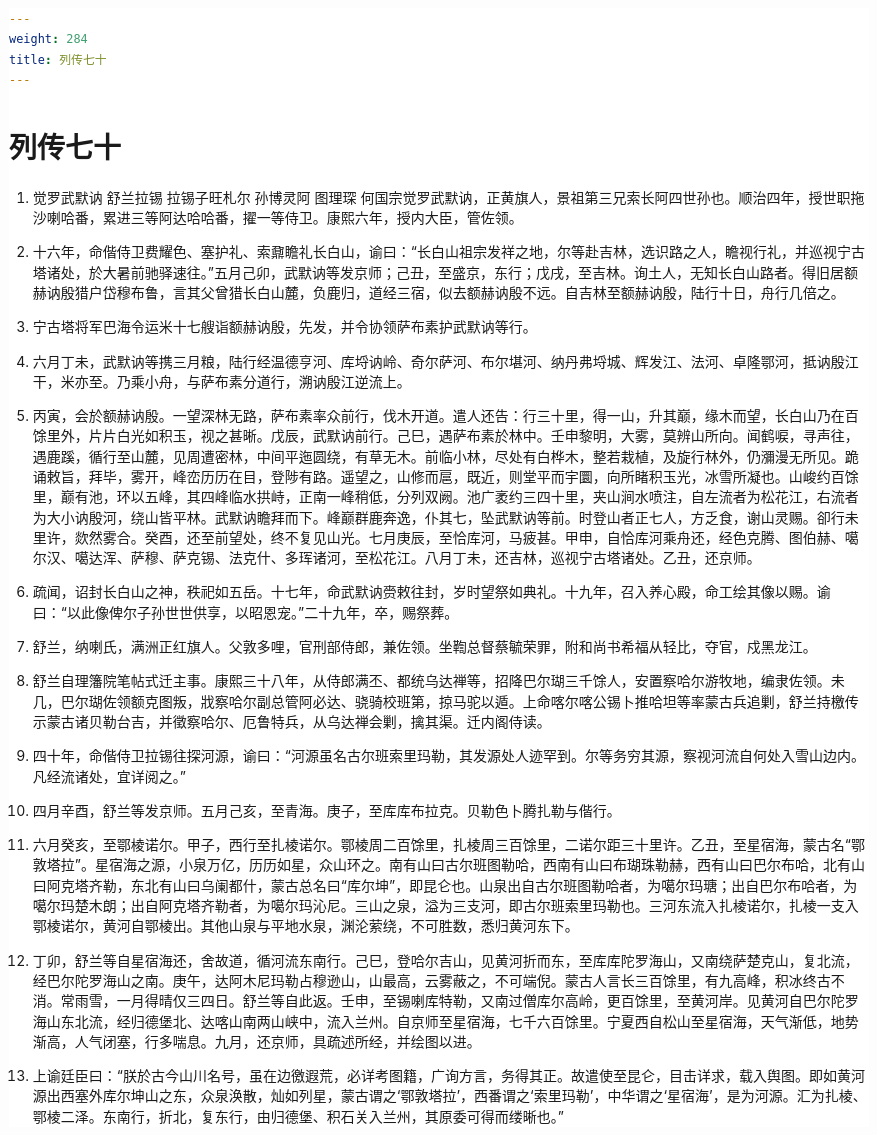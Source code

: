 ```yaml
---
weight: 284
title: 列传七十
---
```


# 列传七十

1. <span id="列传七十-1"></span>
觉罗武默讷 舒兰拉锡 拉锡子旺札尔 孙博灵阿 图理琛 何国宗觉罗武默讷，正黄旗人，景祖第三兄索长阿四世孙也。顺治四年，授世职拖沙喇哈番，累进三等阿达哈哈番，擢一等侍卫。康熙六年，授内大臣，管佐领。

2. <span id="列传七十-2"></span>
十六年，命偕侍卫费耀色、塞护礼、索鼐瞻礼长白山，谕曰：“长白山祖宗发祥之地，尔等赴吉林，选识路之人，瞻视行礼，并巡视宁古塔诸处，於大暑前驰驿速往。”五月己卯，武默讷等发京师；己丑，至盛京，东行；戊戌，至吉林。询土人，无知长白山路者。得旧居额赫讷殷猎户岱穆布鲁，言其父曾猎长白山麓，负鹿归，道经三宿，似去额赫讷殷不远。自吉林至额赫讷殷，陆行十日，舟行几倍之。

3. <span id="列传七十-3"></span>
宁古塔将军巴海令运米十七艘诣额赫讷殷，先发，并令协领萨布素护武默讷等行。

4. <span id="列传七十-4"></span>
六月丁未，武默讷等携三月粮，陆行经温德亨河、库埒讷岭、奇尔萨河、布尔堪河、纳丹弗埒城、辉发江、法河、卓隆鄂河，抵讷殷江干，米亦至。乃乘小舟，与萨布素分道行，溯讷殷江逆流上。

5. <span id="列传七十-5"></span>
丙寅，会於额赫讷殷。一望深林无路，萨布素率众前行，伐木开道。遣人还告：行三十里，得一山，升其巅，缘木而望，长白山乃在百馀里外，片片白光如积玉，视之甚晰。戊辰，武默讷前行。己巳，遇萨布素於林中。壬申黎明，大雾，莫辨山所向。闻鹤唳，寻声往，遇鹿蹊，循行至山麓，见周遭密林，中间平迤圆绕，有草无木。前临小林，尽处有白桦木，整若栽植，及旋行林外，仍瀰漫无所见。跪诵敕旨，拜毕，雾开，峰峦历历在目，登陟有路。遥望之，山修而扈，既近，则堂平而宇圜，向所睹积玉光，冰雪所凝也。山峻约百馀里，巅有池，环以五峰，其四峰临水拱峙，正南一峰稍低，分列双阙。池广袤约三四十里，夹山涧水喷注，自左流者为松花江，右流者为大小讷殷河，绕山皆平林。武默讷瞻拜而下。峰巅群鹿奔逸，仆其七，坠武默讷等前。时登山者正七人，方乏食，谢山灵赐。卻行未里许，欻然雾合。癸酉，还至前望处，终不复见山光。七月庚辰，至恰库河，马疲甚。甲申，自恰库河乘舟还，经色克腾、图伯赫、噶尔汉、噶达浑、萨穆、萨克锡、法克什、多珲诸河，至松花江。八月丁未，还吉林，巡视宁古塔诸处。乙丑，还京师。

6. <span id="列传七十-6"></span>
疏闻，诏封长白山之神，秩祀如五岳。十七年，命武默讷赍敕往封，岁时望祭如典礼。十九年，召入养心殿，命工绘其像以赐。谕曰：“以此像俾尔子孙世世供享，以昭恩宠。”二十九年，卒，赐祭葬。

7. <span id="列传七十-7"></span>
舒兰，纳喇氏，满洲正红旗人。父敦多哩，官刑部侍郎，兼佐领。坐鞫总督蔡毓荣罪，附和尚书希福从轻比，夺官，戍黑龙江。

8. <span id="列传七十-8"></span>
舒兰自理籓院笔帖式迁主事。康熙三十八年，从侍郎满丕、都统乌达禅等，招降巴尔瑚三千馀人，安置察哈尔游牧地，编隶佐领。未几，巴尔瑚佐领额克图叛，戕察哈尔副总管阿必达、骁骑校班第，掠马驼以遁。上命喀尔喀公锡卜推哈坦等率蒙古兵追剿，舒兰持檄传示蒙古诸贝勒台吉，并徵察哈尔、厄鲁特兵，从乌达禅会剿，擒其渠。迁内阁侍读。

9. <span id="列传七十-9"></span>
四十年，命偕侍卫拉锡往探河源，谕曰：“河源虽名古尔班索里玛勒，其发源处人迹罕到。尔等务穷其源，察视河流自何处入雪山边内。凡经流诸处，宜详阅之。”

10. <span id="列传七十-10"></span>
四月辛酉，舒兰等发京师。五月己亥，至青海。庚子，至库库布拉克。贝勒色卜腾扎勒与偕行。

11. <span id="列传七十-11"></span>
六月癸亥，至鄂棱诺尔。甲子，西行至扎棱诺尔。鄂棱周二百馀里，扎棱周三百馀里，二诺尔距三十里许。乙丑，至星宿海，蒙古名“鄂敦塔拉”。星宿海之源，小泉万亿，历历如星，众山环之。南有山曰古尔班图勒哈，西南有山曰布瑚珠勒赫，西有山曰巴尔布哈，北有山曰阿克塔齐勒，东北有山曰乌阑都什，蒙古总名曰“库尔坤”，即昆仑也。山泉出自古尔班图勒哈者，为噶尔玛瑭；出自巴尔布哈者，为噶尔玛楚木朗；出自阿克塔齐勒者，为噶尔玛沁尼。三山之泉，溢为三支河，即古尔班索里玛勒也。三河东流入扎棱诺尔，扎棱一支入鄂棱诺尔，黄河自鄂棱出。其他山泉与平地水泉，渊沦萦绕，不可胜数，悉归黄河东下。

12. <span id="列传七十-12"></span>
丁卯，舒兰等自星宿海还，舍故道，循河流东南行。己巳，登哈尔吉山，见黄河折而东，至库库陀罗海山，又南绕萨楚克山，复北流，经巴尔陀罗海山之南。庚午，达阿木尼玛勒占穆逊山，山最高，云雾蔽之，不可端倪。蒙古人言长三百馀里，有九高峰，积冰终古不消。常雨雪，一月得晴仅三四日。舒兰等自此返。壬申，至锡喇库特勒，又南过僧库尔高岭，更百馀里，至黄河岸。见黄河自巴尔陀罗海山东北流，经归德堡北、达喀山南两山峡中，流入兰州。自京师至星宿海，七千六百馀里。宁夏西自松山至星宿海，天气渐低，地势渐高，人气闭塞，行多喘息。九月，还京师，具疏述所经，并绘图以进。

13. <span id="列传七十-13"></span>
上谕廷臣曰：“朕於古今山川名号，虽在边徼遐荒，必详考图籍，广询方言，务得其正。故遣使至昆仑，目击详求，载入舆图。即如黄河源出西塞外库尔坤山之东，众泉涣散，灿如列星，蒙古谓之‘鄂敦塔拉’，西番谓之‘索里玛勒’，中华谓之‘星宿海’，是为河源。汇为扎棱、鄂棱二泽。东南行，折北，复东行，由归德堡、积石关入兰州，其原委可得而缕晰也。”
